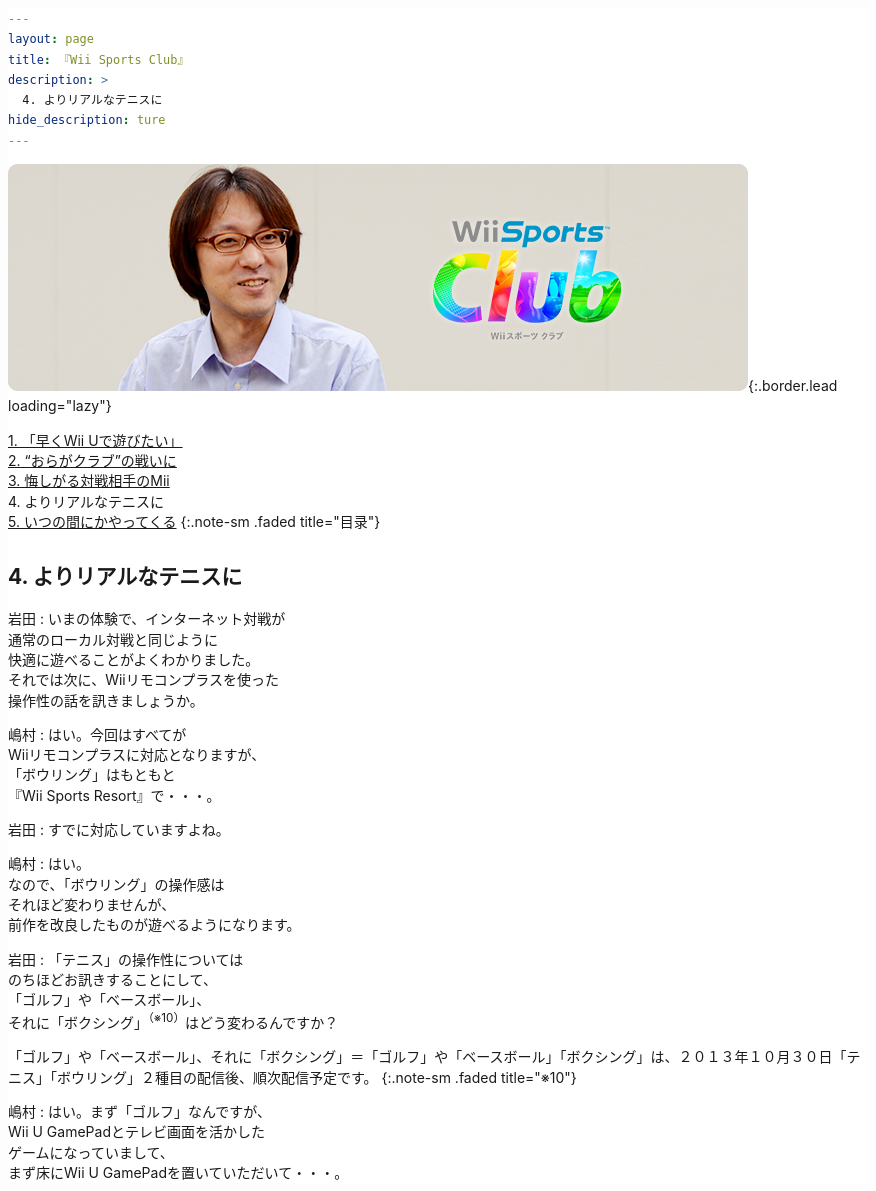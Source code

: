 ```yaml
---
layout: page
title: 『Wii Sports Club』
description: >
  4. よりリアルなテニスに
hide_description: ture
---
```


![](/others/interviews/jp/wiiu/awsj/vol1/img/mainvisual4.jpg){:.border.lead loading="lazy"}

[1\. 「早くWii Uで遊びたい」](1.md)<br>
[2\. “おらがクラブ”の戦いに](2.md)<br>
[3\. 悔しがる対戦相手のMii](3.md)<br>
4\. よりリアルなテニスに<br>
[5\. いつの間にかやってくる](5.md)
{:.note-sm .faded title="目录"}

## 4. よりリアルなテニスに

岩田
: いまの体験で、インターネット対戦が<br>通常のローカル対戦と同じように<br>快適に遊べることがよくわかりました。<br>それでは次に、Wiiリモコンプラスを使った<br>操作性の話を訊きましょうか。

嶋村
: はい。今回はすべてが<br>Wiiリモコンプラスに対応となりますが、<br>「ボウリング」はもともと<br>『Wii Sports Resort』で・・・。

岩田
: すでに対応していますよね。

嶋村
: はい。<br>なので、「ボウリング」の操作感は<br>それほど変わりませんが、<br>前作を改良したものが遊べるようになります。

岩田
: 「テニス」の操作性については<br>のちほどお訊きすることにして、<br>「ゴルフ」や「ベースボール」、<br>それに「ボクシング」<sup>（※10）</sup>はどう変わるんですか？

「ゴルフ」や「ベースボール」、それに「ボクシング」＝「ゴルフ」や「ベースボール」「ボクシング」は、２０１３年１０月３０日「テニス」「ボウリング」２種目の配信後、順次配信予定です。
{:.note-sm .faded title="※10"}

嶋村
: はい。まず「ゴルフ」なんですが、<br>Wii U GamePadとテレビ画面を活かした<br>ゲームになっていまして、<br>まず床にWii U GamePadを置いていただいて・・・。
